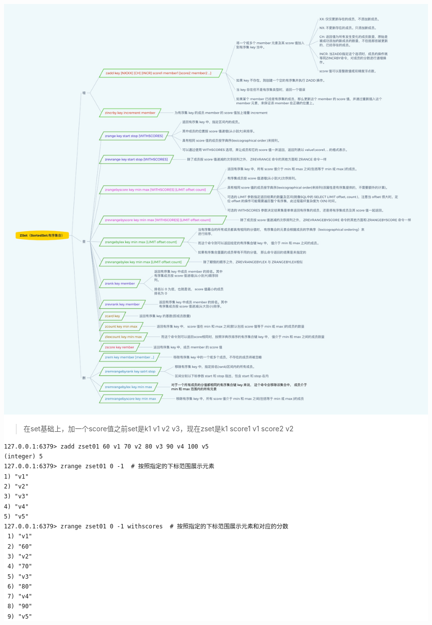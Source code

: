 ​![DfvMkD](assets/net-img-DfvMkD-20230730162751-hsxtsb8.jpg)​

> 在set基础上，加一个score值之前set是k1 v1 v2 v3，现在zset是k1 score1 v1 score2 v2

```shell
127.0.0.1:6379> zadd zset01 60 v1 70 v2 80 v3 90 v4 100 v5
(integer) 5
127.0.0.1:6379> zrange zset01 0 -1  # 按照指定的下标范围展示元素
1) "v1"
2) "v2"
3) "v3"
4) "v4"
5) "v5"
127.0.0.1:6379> zrange zset01 0 -1 withscores  # 按照指定的下标范围展示元素和对应的分数
 1) "v1"
 2) "60"
 3) "v2"
 4) "70"
 5) "v3"
 6) "80"
 7) "v4"
 8) "90"
 9) "v5"
```